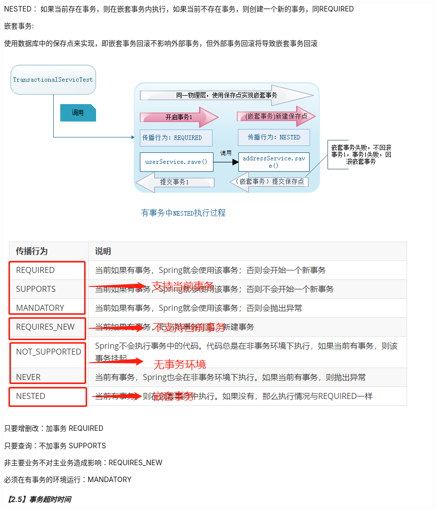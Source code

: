 NESTED： 如果当前存在事务，则在嵌套事务内执行，如果当前不存在事务，则创建一个新的事务，同REQUIRED

嵌套事务:

​		使用数据库中的保存点来实现，即嵌套事务回滚不影响外部事务，但外部事务回滚将导致嵌套事务回滚 

![image-20191121125109391](image/image-20191121125109391.png)

![image-20191121125822432](image\image-20191121125822432.png)

只要增删改：加事务 REQUIRED

只要查询：不加事务 SUPPORTS

非主要业务不对主业务造成影响：REQUIRES_NEW

必须在有事务的环境运行：MANDATORY

##### 【2.5】事务超时时间
